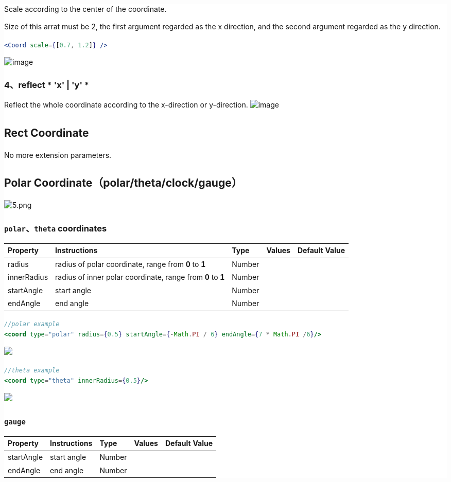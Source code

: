 Scale according to the center of the coordinate.

Size of this arrat must be 2, the first argument regarded as the x direction, and the second argument regarded as the y direction.

```jsx
<Coord scale={[0.7, 1.2]} />
```
![image](https://zos.alipayobjects.com/rmsportal/bAISlaEvIUpqIFVBiXKo.gif)

### 4、reflect 	  * 'x' | 'y' *
Reflect the whole coordinate according to the x-direction or y-direction.
![image](https://zos.alipayobjects.com/skylark/3e02d865-fcfc-4afd-9ffa-66a1299b31b5/attach/2378/4225fd7483f54155/image.png)

<span id="rect"></span>
## Rect Coordinate
No more extension parameters.

## Polar Coordinate（polar/theta/clock/gauge）
![5.png](http://alipay-rmsdeploy-image.cn-hangzhou.alipay.aliyun-inc.com/skylark/attach/3597/0cb53952e5516d94/5.png)

### `polar`、`theta` coordinates

| Property | Instructions | Type  | Values | Default Value |
|  :--  |  :--  |  :--  |  :--  |  :--  |
| radius | radius of polar coordinate, range from **0** to **1** | Number |  |  |
| innerRadius | radius of inner polar coordinate, range from **0** to **1** | Number |  |  |
| startAngle | start angle | Number |  |  |
| endAngle | end angle | Number |  |  | |
```jsx
//polar example
<coord type="polar" radius={0.5} startAngle={-Math.PI / 6} endAngle={7 * Math.PI /6}/>
```
<img src="https://gw.alipayobjects.com/zos/rmsportal/YbxpoBRuIrNsaMNOCmcG.png" width="104px">

```jsx
//theta example
<coord type="theta" innerRadius={0.5}/>
```
<img src="https://gw.alipayobjects.com/zos/rmsportal/xQxbzqQTjELOvrKSFEkh.png" width="100px">

### `gauge`

| Property | Instructions | Type  | Values | Default Value |
|  :--  |  :--  |  :--  |  :--  |  :--  |
| startAngle | start angle | Number |  |  |
| endAngle | end angle | Number |  |  | |

